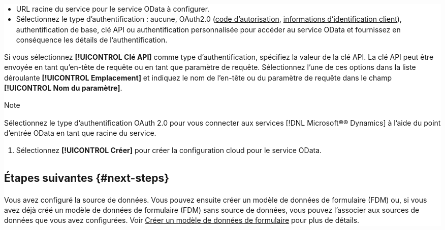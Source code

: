    * URL racine du service pour le service OData à configurer.
   * Sélectionnez le type d’authentification : aucune, OAuth2.0 ([code d’autorisation](https://oauth.net/2/grant-types/authorization-code/), [informations d’identification client](https://oauth.net/2/grant-types/client-credentials/)), authentification de base, clé API ou authentification personnalisée pour accéder au service OData et fournissez en conséquence les détails de l’authentification.

   Si vous sélectionnez **[!UICONTROL Clé API]** comme type d’authentification, spécifiez la valeur de la clé API. La clé API peut être envoyée en tant qu’en-tête de requête ou en tant que paramètre de requête. Sélectionnez l’une de ces options dans la liste déroulante **[!UICONTROL Emplacement]** et indiquez le nom de l’en-tête ou du paramètre de requête dans le champ **[!UICONTROL Nom du paramètre]**.

   >[!NOTE]
   >
   >Sélectionnez le type d’authentification OAuth 2.0 pour vous connecter aux services [!DNL Microsoft®® Dynamics] à l’aide du point d’entrée OData en tant que racine du service.

1. Sélectionnez **[!UICONTROL Créer]** pour créer la configuration cloud pour le service OData.





## Étapes suivantes {#next-steps}

Vous avez configuré la source de données. Vous pouvez ensuite créer un modèle de données de formulaire (FDM) ou, si vous avez déjà créé un modèle de données de formulaire (FDM) sans source de données, vous pouvez l’associer aux sources de données que vous avez configurées. Voir [Créer un modèle de données de formulaire](create-form-data-models.md) pour plus de détails.

